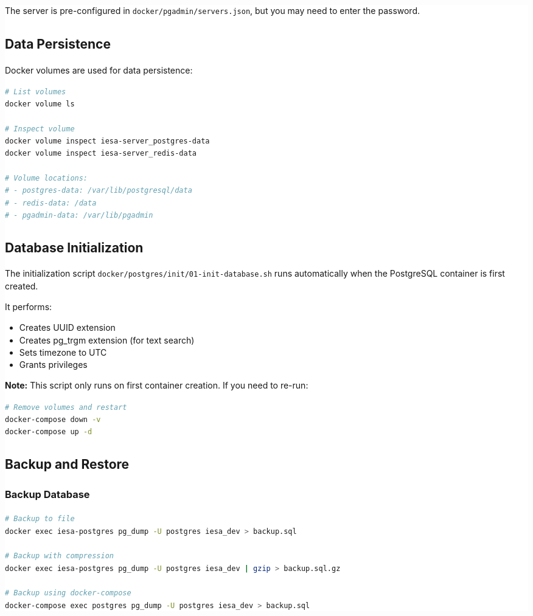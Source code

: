 The server is pre-configured in `docker/pgadmin/servers.json`, but you may need to enter the password.

## Data Persistence

Docker volumes are used for data persistence:

```bash
# List volumes
docker volume ls

# Inspect volume
docker volume inspect iesa-server_postgres-data
docker volume inspect iesa-server_redis-data

# Volume locations:
# - postgres-data: /var/lib/postgresql/data
# - redis-data: /data
# - pgadmin-data: /var/lib/pgadmin
```

## Database Initialization

The initialization script `docker/postgres/init/01-init-database.sh` runs automatically when the PostgreSQL container is first created.

It performs:
- Creates UUID extension
- Creates pg_trgm extension (for text search)
- Sets timezone to UTC
- Grants privileges

**Note:** This script only runs on first container creation. If you need to re-run:

```bash
# Remove volumes and restart
docker-compose down -v
docker-compose up -d
```

## Backup and Restore

### Backup Database

```bash
# Backup to file
docker exec iesa-postgres pg_dump -U postgres iesa_dev > backup.sql

# Backup with compression
docker exec iesa-postgres pg_dump -U postgres iesa_dev | gzip > backup.sql.gz

# Backup using docker-compose
docker-compose exec postgres pg_dump -U postgres iesa_dev > backup.sql
```
